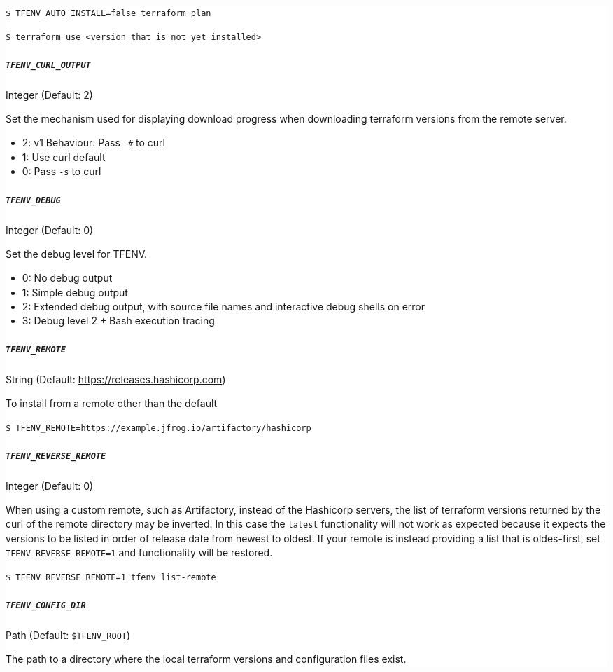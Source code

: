 ```console
$ TFENV_AUTO_INSTALL=false terraform plan
```

```console
$ terraform use <version that is not yet installed>
```

##### `TFENV_CURL_OUTPUT`

Integer (Default: 2)

Set the mechanism used for displaying download progress when downloading terraform versions from the remote server.

* 2: v1 Behaviour: Pass `-#` to curl
* 1: Use curl default
* 0: Pass `-s` to curl

##### `TFENV_DEBUG`

Integer (Default: 0)

Set the debug level for TFENV.

* 0: No debug output
* 1: Simple debug output
* 2: Extended debug output, with source file names and interactive debug shells on error
* 3: Debug level 2 + Bash execution tracing

##### `TFENV_REMOTE`

String (Default: https://releases.hashicorp.com)

To install from a remote other than the default

```console
$ TFENV_REMOTE=https://example.jfrog.io/artifactory/hashicorp
```

##### `TFENV_REVERSE_REMOTE`

Integer (Default: 0)

When using a custom remote, such as Artifactory, instead of the Hashicorp servers,
the list of terraform versions returned by the curl of the remote directory may be inverted.
In this case the `latest` functionality will not work as expected because it expects the
versions to be listed in order of release date from newest to oldest. If your remote
is instead providing a list that is oldes-first, set `TFENV_REVERSE_REMOTE=1` and
functionality will be restored.

```console
$ TFENV_REVERSE_REMOTE=1 tfenv list-remote
```

##### `TFENV_CONFIG_DIR`

Path (Default: `$TFENV_ROOT`)

The path to a directory where the local terraform versions and configuration files exist.
